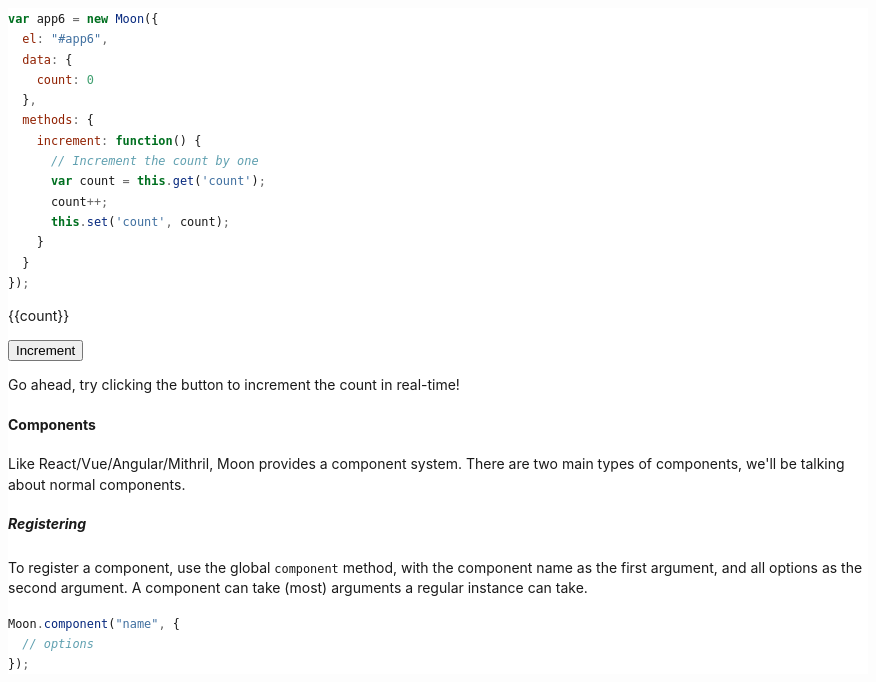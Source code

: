 ```js
var app6 = new Moon({
  el: "#app6",
  data: {
    count: 0
  },
  methods: {
    increment: function() {
      // Increment the count by one
      var count = this.get('count');
      count++;
      this.set('count', count);
    }
  }
});
```

<div id="app6" class="example">
  <p>{{count}}</p>
  <button m-on:click="increment">Increment</button>
</div>

<script>
var app6 = new Moon({
  el: "#app6",
  data: {
    count: 0
  },
  methods: {
    increment: function() {
      // Increment the count by one
      var count = this.get('count');
      count++;
      this.set('count', count);
    }
  }
});

</script>

Go ahead, try clicking the button to increment the count in real-time!

#### Components

Like React/Vue/Angular/Mithril, Moon provides a component system. There are two main types of components, we'll be talking about normal components.

##### Registering

To register a component, use the global `component` method, with the component name as the first argument, and all options as the second argument. A component can take (most) arguments a regular instance can take.

```js
Moon.component("name", {
  // options
});
```
